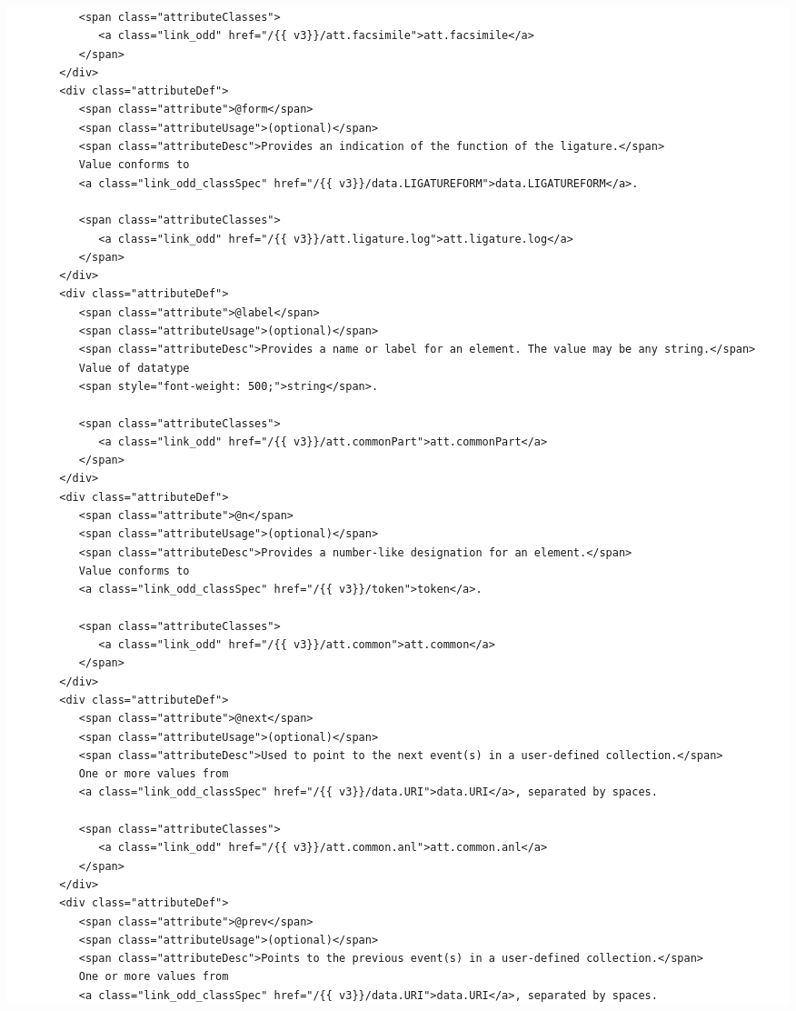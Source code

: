                <span class="attributeClasses">
                  <a class="link_odd" href="/{{ v3}}/att.facsimile">att.facsimile</a>
               </span>
            </div>
            <div class="attributeDef">
               <span class="attribute">@form</span>
               <span class="attributeUsage">(optional)</span>
               <span class="attributeDesc">Provides an indication of the function of the ligature.</span>
               Value conforms to 
               <a class="link_odd_classSpec" href="/{{ v3}}/data.LIGATUREFORM">data.LIGATUREFORM</a>.
               
               <span class="attributeClasses">
                  <a class="link_odd" href="/{{ v3}}/att.ligature.log">att.ligature.log</a>
               </span>
            </div>
            <div class="attributeDef">
               <span class="attribute">@label</span>
               <span class="attributeUsage">(optional)</span>
               <span class="attributeDesc">Provides a name or label for an element. The value may be any string.</span>
               Value of datatype 
               <span style="font-weight: 500;">string</span>.
               
               <span class="attributeClasses">
                  <a class="link_odd" href="/{{ v3}}/att.commonPart">att.commonPart</a>
               </span>
            </div>
            <div class="attributeDef">
               <span class="attribute">@n</span>
               <span class="attributeUsage">(optional)</span>
               <span class="attributeDesc">Provides a number-like designation for an element.</span>
               Value conforms to 
               <a class="link_odd_classSpec" href="/{{ v3}}/token">token</a>.
               
               <span class="attributeClasses">
                  <a class="link_odd" href="/{{ v3}}/att.common">att.common</a>
               </span>
            </div>
            <div class="attributeDef">
               <span class="attribute">@next</span>
               <span class="attributeUsage">(optional)</span>
               <span class="attributeDesc">Used to point to the next event(s) in a user-defined collection.</span>
               One or more values from
               <a class="link_odd_classSpec" href="/{{ v3}}/data.URI">data.URI</a>, separated by spaces.
               
               <span class="attributeClasses">
                  <a class="link_odd" href="/{{ v3}}/att.common.anl">att.common.anl</a>
               </span>
            </div>
            <div class="attributeDef">
               <span class="attribute">@prev</span>
               <span class="attributeUsage">(optional)</span>
               <span class="attributeDesc">Points to the previous event(s) in a user-defined collection.</span>
               One or more values from
               <a class="link_odd_classSpec" href="/{{ v3}}/data.URI">data.URI</a>, separated by spaces.
               